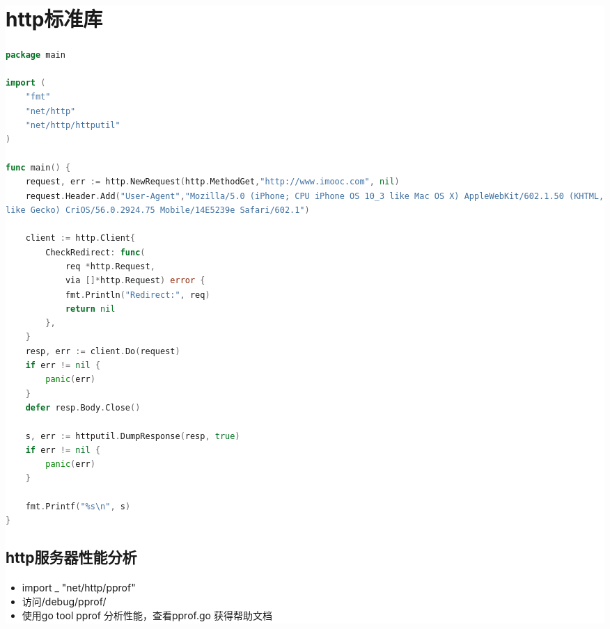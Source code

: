 

# http标准库

```go
package main

import (
	"fmt"
	"net/http"
	"net/http/httputil"
)

func main() {
	request, err := http.NewRequest(http.MethodGet,"http://www.imooc.com", nil)
	request.Header.Add("User-Agent","Mozilla/5.0 (iPhone; CPU iPhone OS 10_3 like Mac OS X) AppleWebKit/602.1.50 (KHTML, like Gecko) CriOS/56.0.2924.75 Mobile/14E5239e Safari/602.1")

	client := http.Client{
		CheckRedirect: func(
			req *http.Request,
			via []*http.Request) error {
			fmt.Println("Redirect:", req)
			return nil
		},
	}
	resp, err := client.Do(request)
	if err != nil {
		panic(err)
	}
	defer resp.Body.Close()

	s, err := httputil.DumpResponse(resp, true)
	if err != nil {
		panic(err)
	}

	fmt.Printf("%s\n", s)
}
```



## http服务器性能分析

- import _ "net/http/pprof"
- 访问/debug/pprof/
- 使用go tool pprof 分析性能，查看pprof.go 获得帮助文档

```go

```
